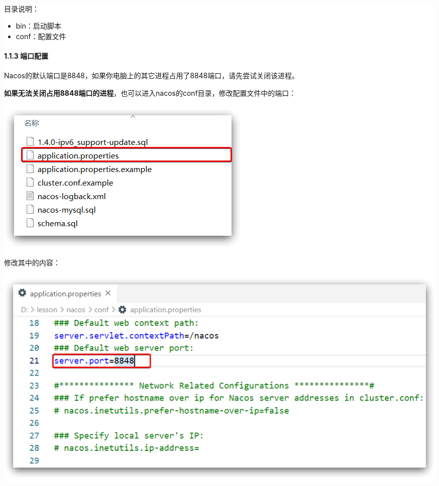 目录说明：

- bin：启动脚本
- conf：配置文件



#### 1.1.3 端口配置

Nacos的默认端口是8848，如果你电脑上的其它进程占用了8848端口，请先尝试关闭该进程。

**如果无法关闭占用8848端口的进程**，也可以进入nacos的conf目录，修改配置文件中的端口：

![image-20210402162008280](./img/image-20210402162008280.png)

修改其中的内容：

![image-20210402162251093](./img/image-20210402162251093.png)
